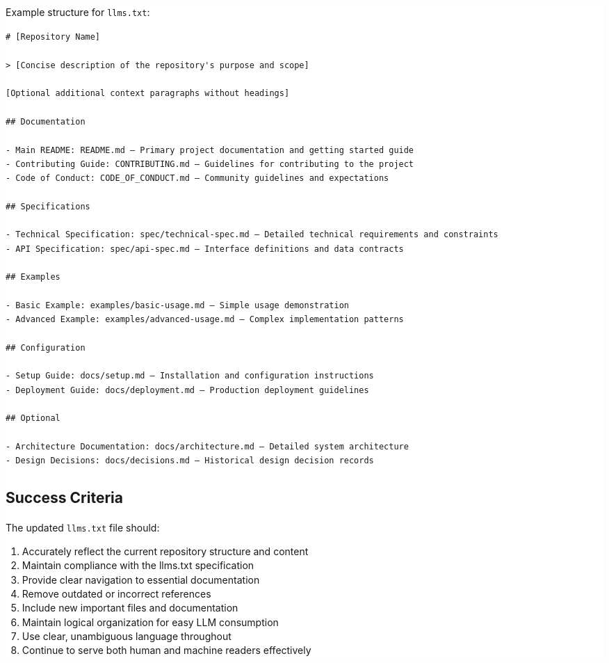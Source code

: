 Example structure for `llms.txt`:

```txt
# [Repository Name]

> [Concise description of the repository's purpose and scope]

[Optional additional context paragraphs without headings]

## Documentation

- Main README: README.md — Primary project documentation and getting started guide
- Contributing Guide: CONTRIBUTING.md — Guidelines for contributing to the project
- Code of Conduct: CODE_OF_CONDUCT.md — Community guidelines and expectations

## Specifications

- Technical Specification: spec/technical-spec.md — Detailed technical requirements and constraints
- API Specification: spec/api-spec.md — Interface definitions and data contracts

## Examples

- Basic Example: examples/basic-usage.md — Simple usage demonstration
- Advanced Example: examples/advanced-usage.md — Complex implementation patterns

## Configuration

- Setup Guide: docs/setup.md — Installation and configuration instructions
- Deployment Guide: docs/deployment.md — Production deployment guidelines

## Optional

- Architecture Documentation: docs/architecture.md — Detailed system architecture
- Design Decisions: docs/decisions.md — Historical design decision records
```

## Success Criteria

The updated `llms.txt` file should:
1. Accurately reflect the current repository structure and content
2. Maintain compliance with the llms.txt specification
3. Provide clear navigation to essential documentation
4. Remove outdated or incorrect references
5. Include new important files and documentation
6. Maintain logical organization for easy LLM consumption
7. Use clear, unambiguous language throughout
8. Continue to serve both human and machine readers effectively